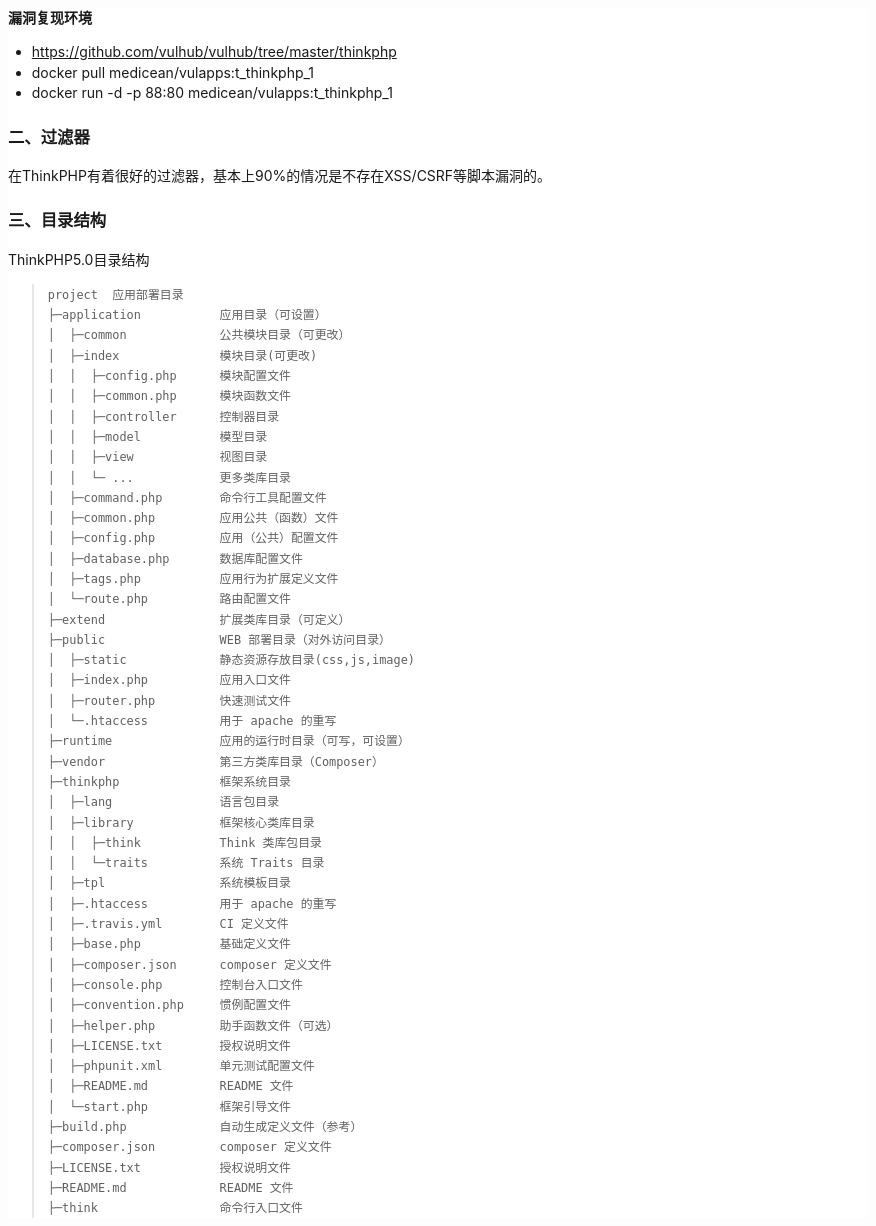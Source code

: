 **漏洞复现环境**

- https://github.com/vulhub/vulhub/tree/master/thinkphp
- docker pull medicean/vulapps:t_thinkphp_1
- docker run -d -p 88:80 medicean/vulapps:t_thinkphp_1

### 二、过滤器

在ThinkPHP有着很好的过滤器，基本上90%的情况是不存在XSS/CSRF等脚本漏洞的。

### 三、目录结构

ThinkPHP5.0目录结构

> ```
> project  应用部署目录
> ├─application           应用目录（可设置）
> │  ├─common             公共模块目录（可更改）
> │  ├─index              模块目录(可更改)
> │  │  ├─config.php      模块配置文件
> │  │  ├─common.php      模块函数文件
> │  │  ├─controller      控制器目录
> │  │  ├─model           模型目录
> │  │  ├─view            视图目录
> │  │  └─ ...            更多类库目录
> │  ├─command.php        命令行工具配置文件
> │  ├─common.php         应用公共（函数）文件
> │  ├─config.php         应用（公共）配置文件
> │  ├─database.php       数据库配置文件
> │  ├─tags.php           应用行为扩展定义文件
> │  └─route.php          路由配置文件
> ├─extend                扩展类库目录（可定义）
> ├─public                WEB 部署目录（对外访问目录）
> │  ├─static             静态资源存放目录(css,js,image)
> │  ├─index.php          应用入口文件
> │  ├─router.php         快速测试文件
> │  └─.htaccess          用于 apache 的重写
> ├─runtime               应用的运行时目录（可写，可设置）
> ├─vendor                第三方类库目录（Composer）
> ├─thinkphp              框架系统目录
> │  ├─lang               语言包目录
> │  ├─library            框架核心类库目录
> │  │  ├─think           Think 类库包目录
> │  │  └─traits          系统 Traits 目录
> │  ├─tpl                系统模板目录
> │  ├─.htaccess          用于 apache 的重写
> │  ├─.travis.yml        CI 定义文件
> │  ├─base.php           基础定义文件
> │  ├─composer.json      composer 定义文件
> │  ├─console.php        控制台入口文件
> │  ├─convention.php     惯例配置文件
> │  ├─helper.php         助手函数文件（可选）
> │  ├─LICENSE.txt        授权说明文件
> │  ├─phpunit.xml        单元测试配置文件
> │  ├─README.md          README 文件
> │  └─start.php          框架引导文件
> ├─build.php             自动生成定义文件（参考）
> ├─composer.json         composer 定义文件
> ├─LICENSE.txt           授权说明文件
> ├─README.md             README 文件
> ├─think                 命令行入口文件
> ```
